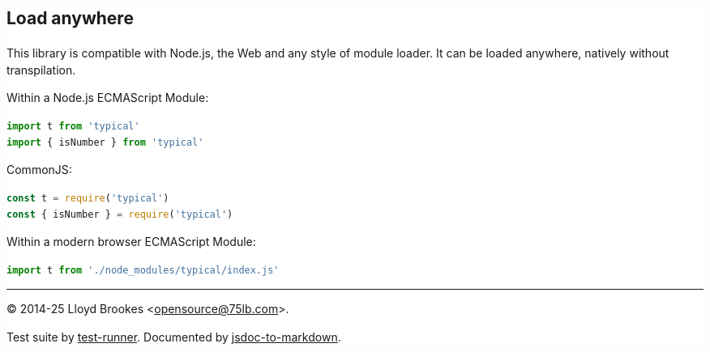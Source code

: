 ## Load anywhere

This library is compatible with Node.js, the Web and any style of module loader. It can be loaded anywhere, natively without transpilation.

Within a Node.js ECMAScript Module:

```js
import t from 'typical'
import { isNumber } from 'typical'
```

CommonJS:

```js
const t = require('typical')
const { isNumber } = require('typical')
```

Within a modern browser ECMAScript Module:

```js
import t from './node_modules/typical/index.js'
```

* * *

&copy; 2014-25 Lloyd Brookes \<opensource@75lb.com\>.

Test suite by [test-runner](https://github.com/test-runner-js/test-runner). Documented by [jsdoc-to-markdown](https://github.com/jsdoc2md/jsdoc-to-markdown).
